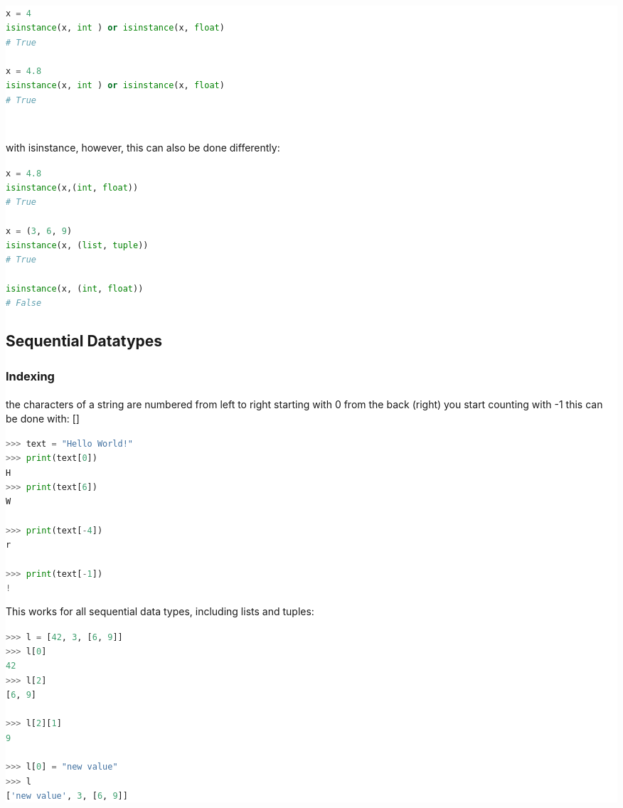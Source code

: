 ```py
x = 4
isinstance(x, int ) or isinstance(x, float)
# True

x = 4.8
isinstance(x, int ) or isinstance(x, float)
# True
```

<br />

with isinstance, however, this can also be done differently:

```py
x = 4.8
isinstance(x,(int, float))
# True

x = (3, 6, 9)
isinstance(x, (list, tuple))
# True

isinstance(x, (int, float))
# False
```

## Sequential Datatypes

### Indexing

the characters of a string are numbered from left to right starting with 0
from the back (right) you start counting with -1
this can be done with: []

```py
>>> text = "Hello World!"
>>> print(text[0])
H
>>> print(text[6])
W

>>> print(text[-4])
r

>>> print(text[-1])
!
```

This works for all sequential data types, including lists and tuples:

```py
>>> l = [42, 3, [6, 9]]
>>> l[0]
42
>>> l[2]
[6, 9]

>>> l[2][1]
9

>>> l[0] = "new value"
>>> l
['new value', 3, [6, 9]]
```
